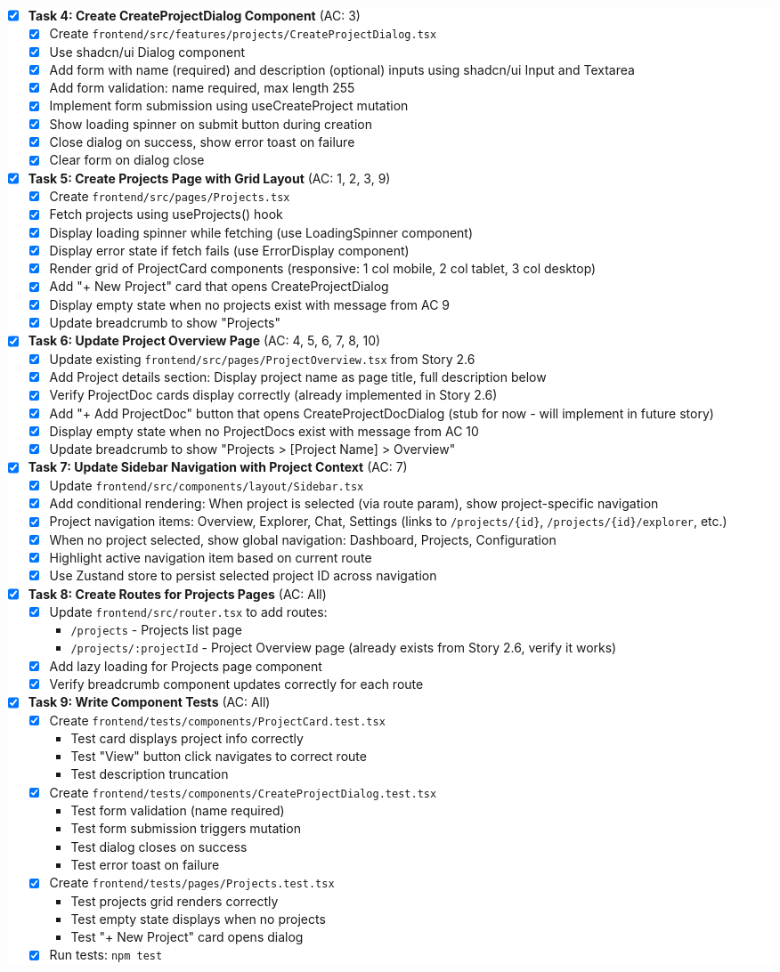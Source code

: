 - [x] **Task 4: Create CreateProjectDialog Component** (AC: 3)
  - [x] Create `frontend/src/features/projects/CreateProjectDialog.tsx`
  - [x] Use shadcn/ui Dialog component
  - [x] Add form with name (required) and description (optional) inputs using shadcn/ui Input and Textarea
  - [x] Add form validation: name required, max length 255
  - [x] Implement form submission using useCreateProject mutation
  - [x] Show loading spinner on submit button during creation
  - [x] Close dialog on success, show error toast on failure
  - [x] Clear form on dialog close

- [x] **Task 5: Create Projects Page with Grid Layout** (AC: 1, 2, 3, 9)
  - [x] Create `frontend/src/pages/Projects.tsx`
  - [x] Fetch projects using useProjects() hook
  - [x] Display loading spinner while fetching (use LoadingSpinner component)
  - [x] Display error state if fetch fails (use ErrorDisplay component)
  - [x] Render grid of ProjectCard components (responsive: 1 col mobile, 2 col tablet, 3 col desktop)
  - [x] Add "+ New Project" card that opens CreateProjectDialog
  - [x] Display empty state when no projects exist with message from AC 9
  - [x] Update breadcrumb to show "Projects"

- [x] **Task 6: Update Project Overview Page** (AC: 4, 5, 6, 7, 8, 10)
  - [x] Update existing `frontend/src/pages/ProjectOverview.tsx` from Story 2.6
  - [x] Add Project details section: Display project name as page title, full description below
  - [x] Verify ProjectDoc cards display correctly (already implemented in Story 2.6)
  - [x] Add "+ Add ProjectDoc" button that opens CreateProjectDocDialog (stub for now - will implement in future story)
  - [x] Display empty state when no ProjectDocs exist with message from AC 10
  - [x] Update breadcrumb to show "Projects > [Project Name] > Overview"

- [x] **Task 7: Update Sidebar Navigation with Project Context** (AC: 7)
  - [x] Update `frontend/src/components/layout/Sidebar.tsx`
  - [x] Add conditional rendering: When project is selected (via route param), show project-specific navigation
  - [x] Project navigation items: Overview, Explorer, Chat, Settings (links to `/projects/{id}`, `/projects/{id}/explorer`, etc.)
  - [x] When no project selected, show global navigation: Dashboard, Projects, Configuration
  - [x] Highlight active navigation item based on current route
  - [x] Use Zustand store to persist selected project ID across navigation

- [x] **Task 8: Create Routes for Projects Pages** (AC: All)
  - [x] Update `frontend/src/router.tsx` to add routes:
    - `/projects` - Projects list page
    - `/projects/:projectId` - Project Overview page (already exists from Story 2.6, verify it works)
  - [x] Add lazy loading for Projects page component
  - [x] Verify breadcrumb component updates correctly for each route

- [x] **Task 9: Write Component Tests** (AC: All)
  - [x] Create `frontend/tests/components/ProjectCard.test.tsx`
    - Test card displays project info correctly
    - Test "View" button click navigates to correct route
    - Test description truncation
  - [x] Create `frontend/tests/components/CreateProjectDialog.test.tsx`
    - Test form validation (name required)
    - Test form submission triggers mutation
    - Test dialog closes on success
    - Test error toast on failure
  - [x] Create `frontend/tests/pages/Projects.test.tsx`
    - Test projects grid renders correctly
    - Test empty state displays when no projects
    - Test "+ New Project" card opens dialog
  - [x] Run tests: `npm test`

